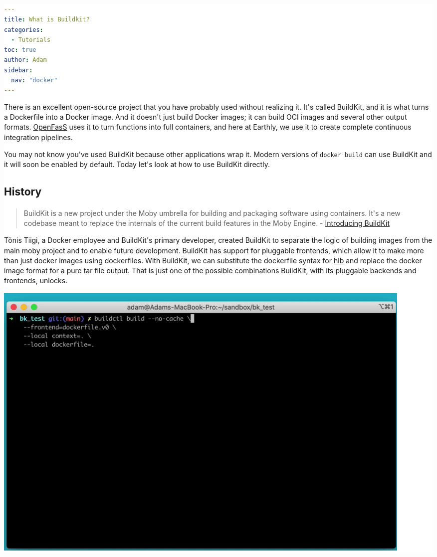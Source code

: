 ```yaml
---
title: What is Buildkit?
categories:
  - Tutorials
toc: true
author: Adam
sidebar:
  nav: "docker"
---
```

There is an excellent open-source project that you have probably used without realizing it. It's called BuildKit, and it is what turns a Dockerfile into a Docker image.  And it doesn't just build Docker images; it can build OCI images and several other output formats. [OpenFasS](https://www.openfaas.com/) uses it to turn functions into full containers, and here at Earthly, we use it to create complete continuous integration pipelines.  

You may not know you've used BuildKit because other applications wrap it.  Modern versions of `docker build` can use BuildKit and it will soon be enabled by default.  Today let's look at how to use BuildKit directly.

## History
> BuildKit is a new project under the Moby umbrella for building and packaging software using containers. It's a new codebase meant to replace the internals of the current build features in the Moby Engine. - [Introducing BuildKit](https://blog.mobyproject.org/introducing-buildkit-17e056cc5317)

Tõnis Tiigi,  a Docker employee and BuildKit's primary developer, created BuildKit to separate the logic of building images from the main moby project and to enable future development. BuildKit has support for pluggable frontends, which allow it to make more than just docker images using dockerfiles. With BuildKit, we can substitute the dockerfile syntax for [hlb](https://github.com/openllb/hlb) and replace the docker image format for a pure tar file output. That is just one of the possible combinations BuildKit, with its pluggable backends and frontends, unlocks.

![animation of buildctl building a dockerfile](/blog/assets/images/what-is-buildkit-and-what-can-i-do-with-it/1.gif)
